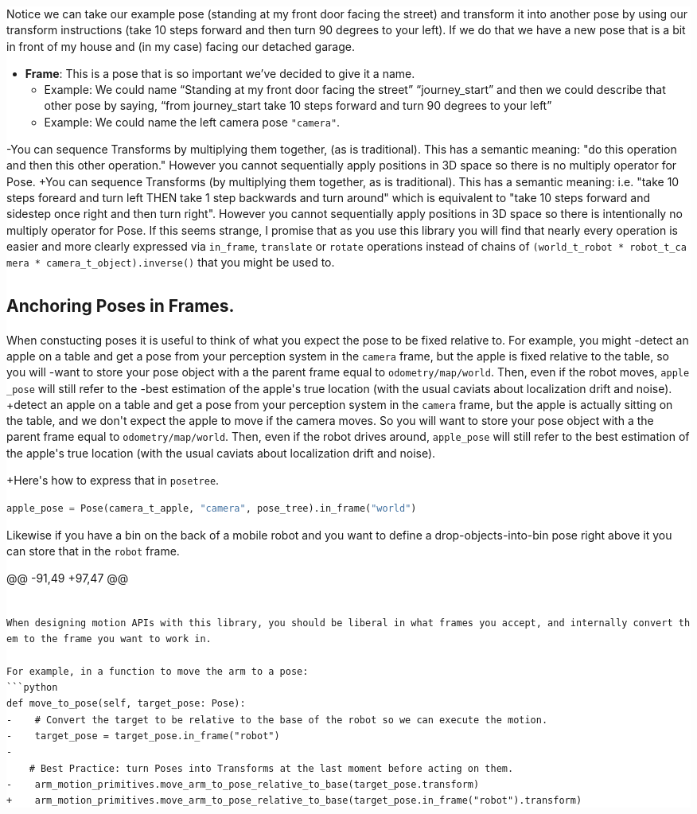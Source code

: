  Notice we can take our example pose (standing at my front door facing the street) and transform it into another pose by using our transform instructions (take 10 steps forward and then turn 90 degrees to your left). If we do that we have a new pose that is a bit in front of my house and (in my case) facing our detached garage.
 
 - **Frame**: This is a pose that is so important we’ve decided to give it a name. 
     - Example: We could name “Standing at my front door facing the street” “journey_start” and then we could describe that other pose by saying, “from journey_start take 10 steps forward and turn 90 degrees to your left”
     - Example: We could name the left camera pose `"camera"`.
 
-You can sequence Transforms by multiplying them together, (as is traditional). This has a semantic meaning: "do this operation and then this other operation." However you cannot sequentially apply positions in 3D space so there is no multiply operator for Pose.
+You can sequence Transforms (by multiplying them together, as is traditional). This has a semantic meaning: i.e. "take 10 steps foreard and turn left THEN take 1 step backwards and turn around" which is equivalent to "take 10 steps forward and sidestep once right and then turn right". However you cannot sequentially apply positions in 3D space so there is intentionally no multiply operator for Pose. If this seems strange, I promise that as you use this library you will find that nearly every operation is easier and more clearly expressed via `in_frame`, `translate` or `rotate` operations instead of chains of `(world_t_robot * robot_t_camera * camera_t_object).inverse()` that you might be used to.
 
 ## Anchoring Poses in Frames.
 
 When constucting poses it is useful to think of what you expect the pose to be fixed relative to. For example, you might
-detect an apple on a table and get a pose from your perception system in the `camera` frame, but the apple is fixed relative to the table, so you will
-want to store your pose object with a the parent frame equal to `odometry/map/world`. Then, even if the robot moves, `apple_pose` will still refer to the
-best estimation of the apple's true location (with the usual caviats about localization drift and noise).
+detect an apple on a table and get a pose from your perception system in the `camera` frame, but the apple is actually sitting on the table, and we don't expect the apple to move if the camera moves. So you will want to store your pose object with a the parent frame equal to `odometry/map/world`. Then, even if the robot drives around, `apple_pose` will still refer to the best estimation of the apple's true location (with the usual caviats about localization drift and noise).
 
+Here's how to express that in `posetree`.
 ```python
 apple_pose = Pose(camera_t_apple, "camera", pose_tree).in_frame("world")
 ```
 
 Likewise if you have a bin on the back of a mobile robot and you want to define a drop-objects-into-bin pose right above it you can store
 that in the `robot` frame.
 
@@ -91,49 +97,47 @@
 ```
 
 When designing motion APIs with this library, you should be liberal in what frames you accept, and internally convert them to the frame you want to work in. 
 
 For example, in a function to move the arm to a pose:
 ```python
 def move_to_pose(self, target_pose: Pose):
-    # Convert the target to be relative to the base of the robot so we can execute the motion.
-    target_pose = target_pose.in_frame("robot")
-
     # Best Practice: turn Poses into Transforms at the last moment before acting on them.
-    arm_motion_primitives.move_arm_to_pose_relative_to_base(target_pose.transform)
+    arm_motion_primitives.move_arm_to_pose_relative_to_base(target_pose.in_frame("robot").transform)
 ```
 